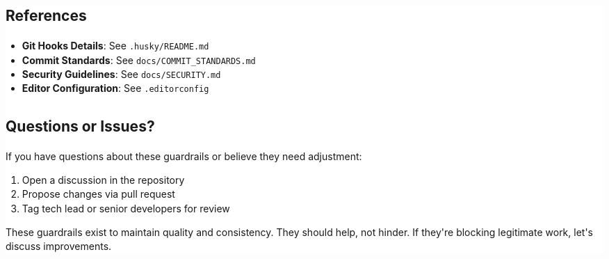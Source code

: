 ## References

- **Git Hooks Details**: See `.husky/README.md`
- **Commit Standards**: See `docs/COMMIT_STANDARDS.md`
- **Security Guidelines**: See `docs/SECURITY.md`
- **Editor Configuration**: See `.editorconfig`

## Questions or Issues?

If you have questions about these guardrails or believe they need adjustment:
1. Open a discussion in the repository
2. Propose changes via pull request
3. Tag tech lead or senior developers for review

These guardrails exist to maintain quality and consistency. They should help, not hinder. If they're blocking legitimate work, let's discuss improvements.
